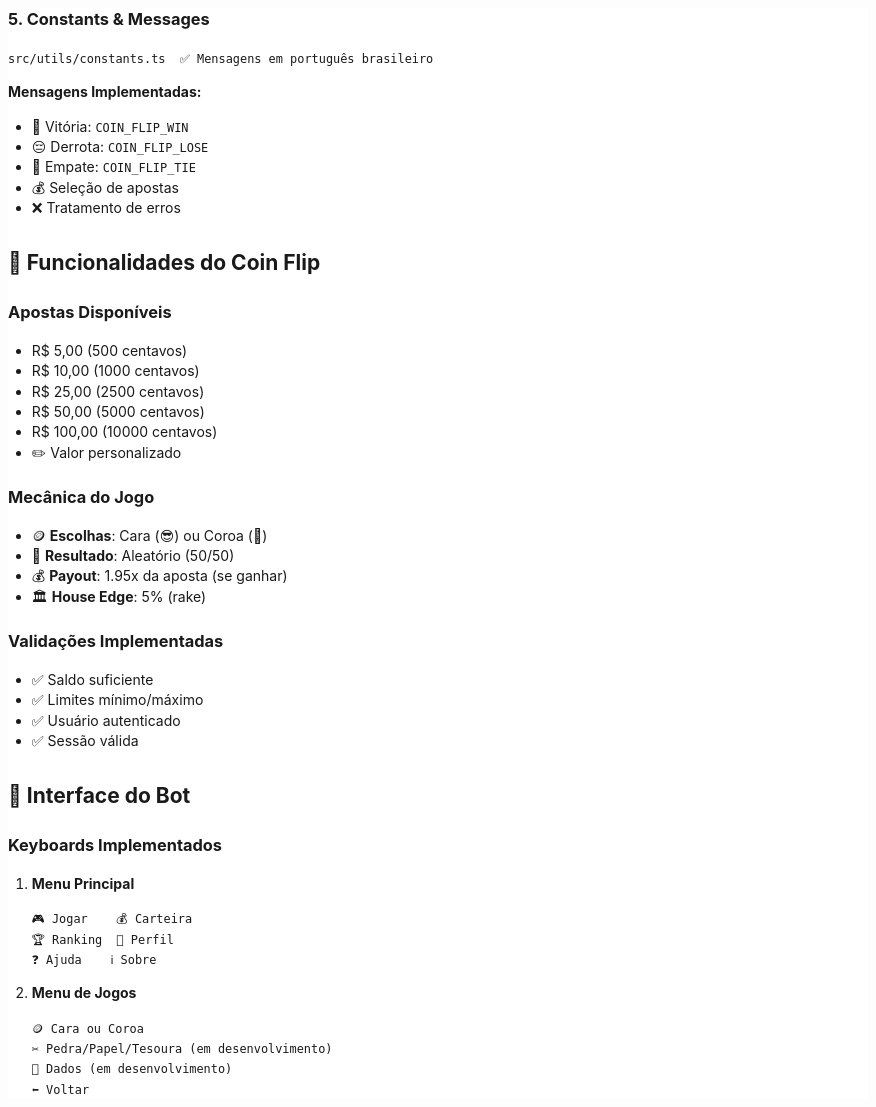 ### 5. **Constants & Messages**
```
src/utils/constants.ts  ✅ Mensagens em português brasileiro
```

**Mensagens Implementadas:**
- 🎉 Vitória: `COIN_FLIP_WIN`
- 😔 Derrota: `COIN_FLIP_LOSE` 
- 🤝 Empate: `COIN_FLIP_TIE`
- 💰 Seleção de apostas
- ❌ Tratamento de erros

## 🎯 Funcionalidades do Coin Flip

### **Apostas Disponíveis**
- R$ 5,00 (500 centavos)
- R$ 10,00 (1000 centavos)
- R$ 25,00 (2500 centavos)
- R$ 50,00 (5000 centavos)
- R$ 100,00 (10000 centavos)
- ✏️ Valor personalizado

### **Mecânica do Jogo**
- 🪙 **Escolhas**: Cara (😎) ou Coroa (👑)
- 🎲 **Resultado**: Aleatório (50/50)
- 💰 **Payout**: 1.95x da aposta (se ganhar)
- 🏛️ **House Edge**: 5% (rake)

### **Validações Implementadas**
- ✅ Saldo suficiente
- ✅ Limites mínimo/máximo
- ✅ Usuário autenticado
- ✅ Sessão válida

## 📱 Interface do Bot

### **Keyboards Implementados**

1. **Menu Principal**
   ```
   🎮 Jogar    💰 Carteira
   🏆 Ranking  👤 Perfil
   ❓ Ajuda    ℹ️ Sobre
   ```

2. **Menu de Jogos**
   ```
   🪙 Cara ou Coroa
   ✂️ Pedra/Papel/Tesoura (em desenvolvimento)
   🎲 Dados (em desenvolvimento)
   ⬅️ Voltar
   ```
